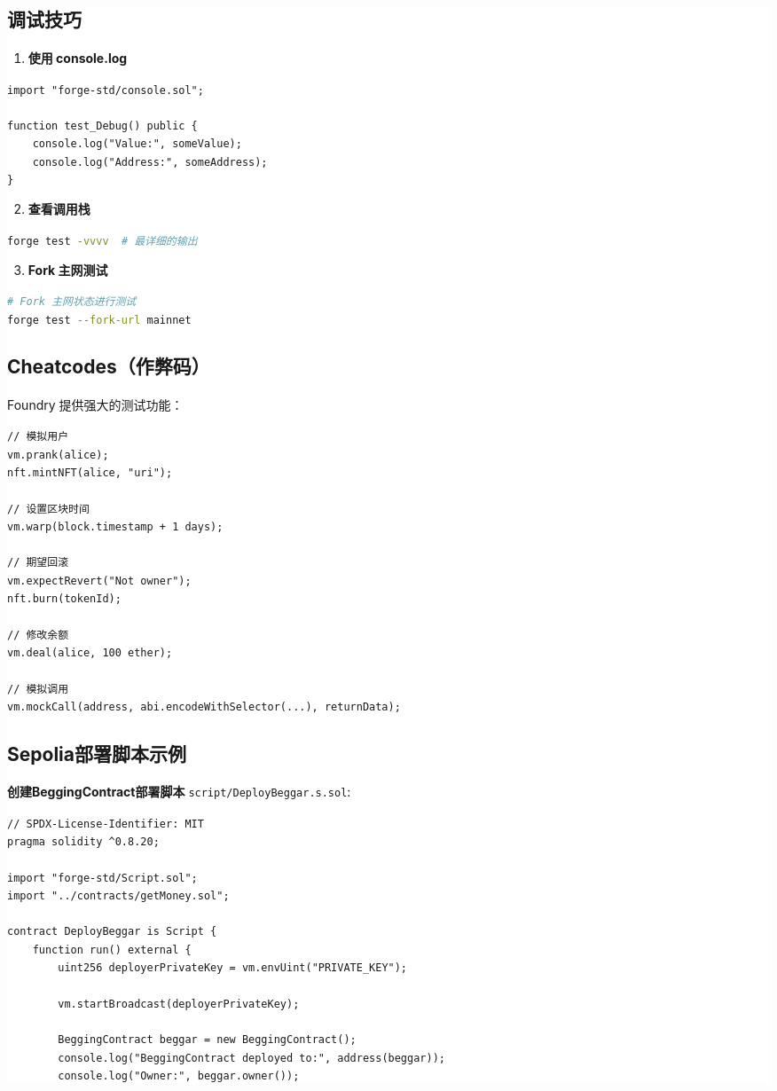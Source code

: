 ## 调试技巧

1. **使用 console.log**
```solidity
import "forge-std/console.sol";

function test_Debug() public {
    console.log("Value:", someValue);
    console.log("Address:", someAddress);
}
```

2. **查看调用栈**
```bash
forge test -vvvv  # 最详细的输出
```

3. **Fork 主网测试**
```bash
# Fork 主网状态进行测试
forge test --fork-url mainnet
```

## Cheatcodes（作弊码）

Foundry 提供强大的测试功能：

```solidity
// 模拟用户
vm.prank(alice);
nft.mintNFT(alice, "uri");

// 设置区块时间
vm.warp(block.timestamp + 1 days);

// 期望回滚
vm.expectRevert("Not owner");
nft.burn(tokenId);

// 修改余额
vm.deal(alice, 100 ether);

// 模拟调用
vm.mockCall(address, abi.encodeWithSelector(...), returnData);
```

## Sepolia部署脚本示例

**创建BeggingContract部署脚本** `script/DeployBeggar.s.sol`:
```solidity
// SPDX-License-Identifier: MIT
pragma solidity ^0.8.20;

import "forge-std/Script.sol";
import "../contracts/getMoney.sol";

contract DeployBeggar is Script {
    function run() external {
        uint256 deployerPrivateKey = vm.envUint("PRIVATE_KEY");

        vm.startBroadcast(deployerPrivateKey);

        BeggingContract beggar = new BeggingContract();
        console.log("BeggingContract deployed to:", address(beggar));
        console.log("Owner:", beggar.owner());

```
